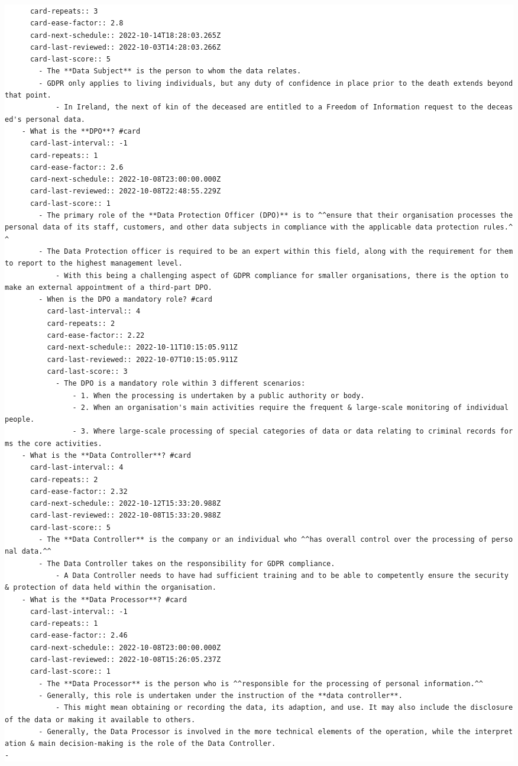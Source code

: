 		  card-repeats:: 3
		  card-ease-factor:: 2.8
		  card-next-schedule:: 2022-10-14T18:28:03.265Z
		  card-last-reviewed:: 2022-10-03T14:28:03.266Z
		  card-last-score:: 5
			- The **Data Subject** is the person to whom the data relates.
			- GDPR only applies to living individuals, but any duty of confidence in place prior to the death extends beyond that point.
				- In Ireland, the next of kin of the deceased are entitled to a Freedom of Information request to the deceased's personal data.
		- What is the **DPO**? #card
		  card-last-interval:: -1
		  card-repeats:: 1
		  card-ease-factor:: 2.6
		  card-next-schedule:: 2022-10-08T23:00:00.000Z
		  card-last-reviewed:: 2022-10-08T22:48:55.229Z
		  card-last-score:: 1
			- The primary role of the **Data Protection Officer (DPO)** is to ^^ensure that their organisation processes the personal data of its staff, customers, and other data subjects in compliance with the applicable data protection rules.^^
			- The Data Protection officer is required to be an expert within this field, along with the requirement for them to report to the highest management level.
				- With this being a challenging aspect of GDPR compliance for smaller organisations, there is the option to make an external appointment of a third-part DPO.
			- When is the DPO a mandatory role? #card
			  card-last-interval:: 4
			  card-repeats:: 2
			  card-ease-factor:: 2.22
			  card-next-schedule:: 2022-10-11T10:15:05.911Z
			  card-last-reviewed:: 2022-10-07T10:15:05.911Z
			  card-last-score:: 3
				- The DPO is a mandatory role within 3 different scenarios:
					- 1. When the processing is undertaken by a public authority or body.
					- 2. When an organisation's main activities require the frequent & large-scale monitoring of individual people.
					- 3. Where large-scale processing of special categories of data or data relating to criminal records forms the core activities.
		- What is the **Data Controller**? #card
		  card-last-interval:: 4
		  card-repeats:: 2
		  card-ease-factor:: 2.32
		  card-next-schedule:: 2022-10-12T15:33:20.988Z
		  card-last-reviewed:: 2022-10-08T15:33:20.988Z
		  card-last-score:: 5
			- The **Data Controller** is the company or an individual who ^^has overall control over the processing of personal data.^^
			- The Data Controller takes on the responsibility for GDPR compliance.
				- A Data Controller needs to have had sufficient training and to be able to competently ensure the security & protection of data held within the organisation.
		- What is the **Data Processor**? #card
		  card-last-interval:: -1
		  card-repeats:: 1
		  card-ease-factor:: 2.46
		  card-next-schedule:: 2022-10-08T23:00:00.000Z
		  card-last-reviewed:: 2022-10-08T15:26:05.237Z
		  card-last-score:: 1
			- The **Data Processor** is the person who is ^^responsible for the processing of personal information.^^
			- Generally, this role is undertaken under the instruction of the **data controller**.
				- This might mean obtaining or recording the data, its adaption, and use. It may also include the disclosure of the data or making it available to others.
			- Generally, the Data Processor is involved in the more technical elements of the operation, while the interpretation & main decision-making is the role of the Data Controller.
	-